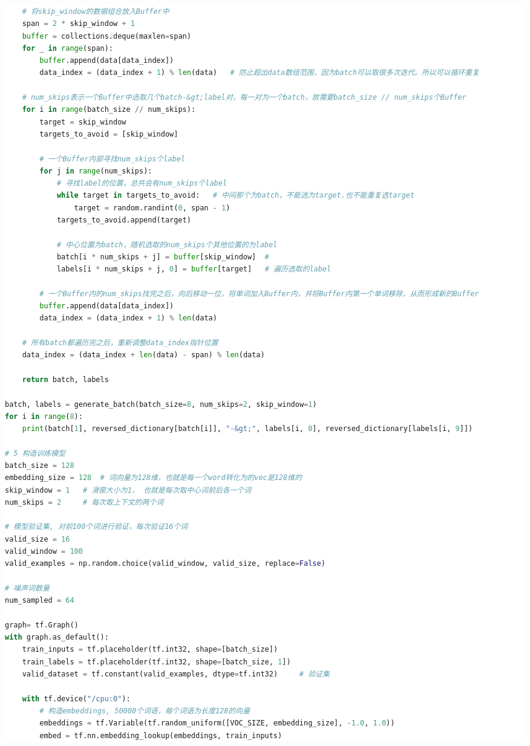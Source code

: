 ```python
    # 将skip_window的数据组合放入Buffer中
    span = 2 * skip_window + 1
    buffer = collections.deque(maxlen=span)
    for _ in range(span):
        buffer.append(data[data_index])
        data_index = (data_index + 1) % len(data)   # 防止超出data数组范围，因为batch可以取很多次迭代。所以可以循环重复

    # num_skips表示一个Buffer中选取几个batch-&gt;label对，每一对为一个batch，故需要batch_size // num_skips个Buffer
    for i in range(batch_size // num_skips):
        target = skip_window
        targets_to_avoid = [skip_window]

        # 一个Buffer内部寻找num_skips个label
        for j in range(num_skips):
            # 寻找label的位置，总共会有num_skips个label
            while target in targets_to_avoid:   # 中间那个为batch，不能选为target.也不能重复选target
                target = random.randint(0, span - 1)
            targets_to_avoid.append(target)

            # 中心位置为batch，随机选取的num_skips个其他位置的为label
            batch[i * num_skips + j] = buffer[skip_window]  #
            labels[i * num_skips + j, 0] = buffer[target]   # 遍历选取的label

        # 一个Buffer内的num_skips找完之后，向后移动一位，将单词加入Buffer内，并将Buffer内第一个单词移除，从而形成新的Buffer
        buffer.append(data[data_index])
        data_index = (data_index + 1) % len(data)

    # 所有batch都遍历完之后，重新调整data_index指针位置
    data_index = (data_index + len(data) - span) % len(data)

    return batch, labels

batch, labels = generate_batch(batch_size=8, num_skips=2, skip_window=1)
for i in range(8):
    print(batch[1], reversed_dictionary[batch[i]], "-&gt;", labels[i, 0], reversed_dictionary[labels[i, 9]])

# 5 构造训练模型
batch_size = 128
embedding_size = 128  # 词向量为128维，也就是每一个word转化为的vec是128维的
skip_window = 1   # 滑窗大小为1， 也就是每次取中心词前后各一个词
num_skips = 2     # 每次取上下文的两个词

# 模型验证集, 对前100个词进行验证，每次验证16个词
valid_size = 16
valid_window = 100
valid_examples = np.random.choice(valid_window, valid_size, replace=False)

# 噪声词数量
num_sampled = 64

graph= tf.Graph()
with graph.as_default():
    train_inputs = tf.placeholder(tf.int32, shape=[batch_size])
    train_labels = tf.placeholder(tf.int32, shape=[batch_size, 1])
    valid_dataset = tf.constant(valid_examples, dtype=tf.int32)     # 验证集

    with tf.device("/cpu:0"):
        # 构造embeddings, 50000个词语，每个词语为长度128的向量
        embeddings = tf.Variable(tf.random_uniform([VOC_SIZE, embedding_size], -1.0, 1.0))
        embed = tf.nn.embedding_lookup(embeddings, train_inputs)

```
